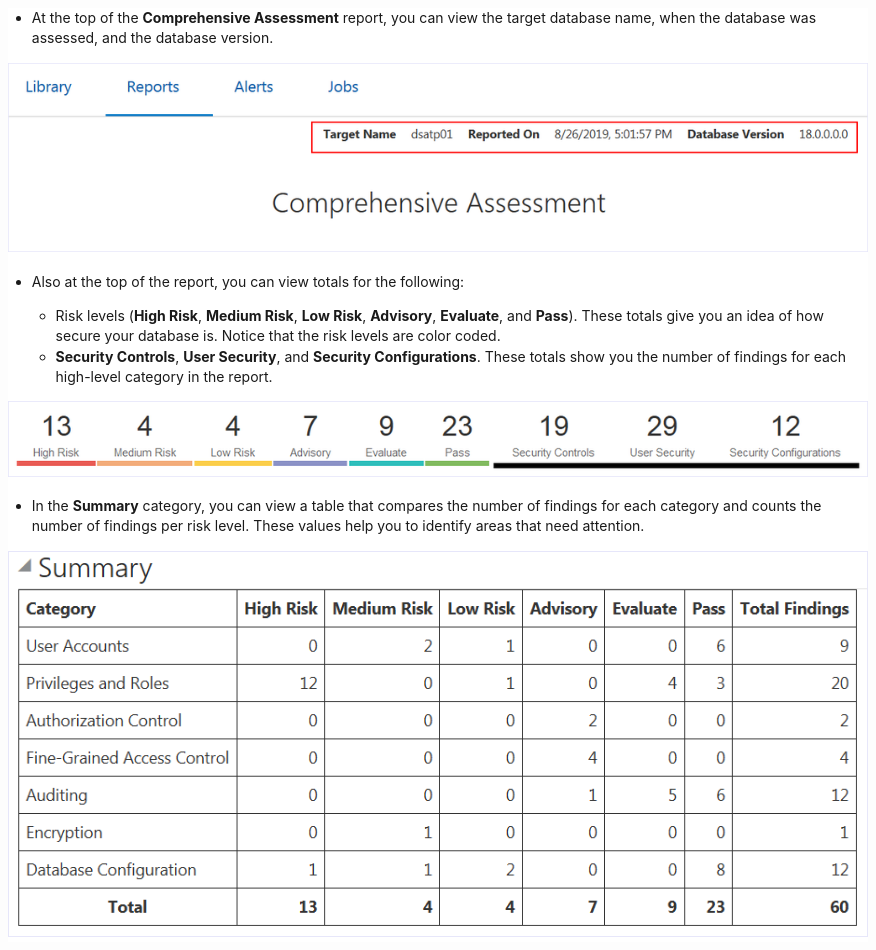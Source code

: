 
- At the top of the **Comprehensive Assessment** report, you can view the target database name, when the database was assessed, and the database version.

 ![](images/comprehensive-assessment-upper-right-info.png)


- Also at the top of the report, you can view totals for the following:

  - Risk levels (**High Risk**, **Medium Risk**, **Low Risk**, **Advisory**, **Evaluate**, and **Pass**). These totals give you an idea of how secure your database is. Notice that the risk levels are color coded.
  - **Security Controls**, **User Security**, and **Security Configurations**. These totals show you the number of findings for each high-level category in the report.


 ![](images/risk-totals.png)


- In the **Summary** category, you can view a table that compares the number of findings for each category and counts the number of findings per risk level. These values help you to identify areas that need attention.

 ![](images/security-assessment-report-summary-table.png)
